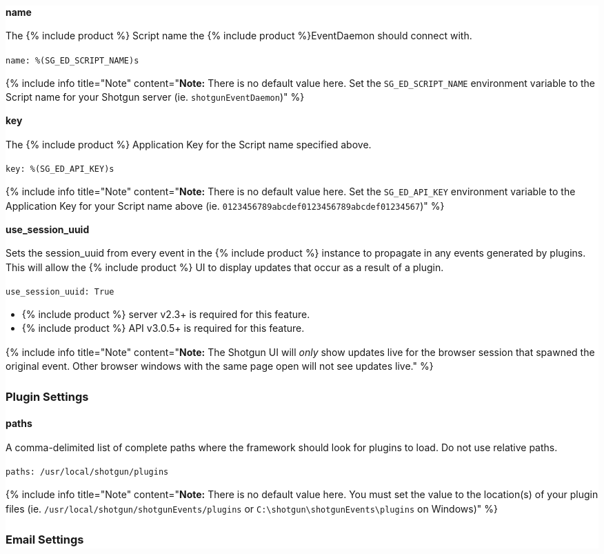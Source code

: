**name**

The {% include product %} Script name the {% include product %}EventDaemon should connect with.

```
name: %(SG_ED_SCRIPT_NAME)s
```
        
{% include info title="Note" content="**Note:** There is no default value here. Set the `SG_ED_SCRIPT_NAME` environment variable
to the Script name for your Shotgun server (ie. `shotgunEventDaemon`)" %}

**key**

The {% include product %} Application Key for the Script name specified above.

```
key: %(SG_ED_API_KEY)s
```
        
{% include info title="Note" content="**Note:** There is no default value here. Set the `SG_ED_API_KEY` environment variable to
the Application Key for your Script name above (ie. 
`0123456789abcdef0123456789abcdef01234567`)" %}

**use_session_uuid**

Sets the session_uuid from every event in the {% include product %} instance to propagate in
any events generated by plugins. This will allow the {% include product %} UI to display
updates that occur as a result of a plugin.

```
use_session_uuid: True
```

- {% include product %} server v2.3+ is required for this feature.
- {% include product %} API v3.0.5+ is required for this feature.

{% include info title="Note" content="**Note:** The Shotgun UI will *only* show updates live for the browser session that spawned the original event. Other browser windows with the same page open 
will not see updates live." %}

<a id="Plugin_Settings_details"></a>
### Plugin Settings

**paths**

A comma-delimited list of complete paths where the framework should look for plugins to load. Do not use relative paths.

```
paths: /usr/local/shotgun/plugins
```

{% include info title="Note" content="**Note:** There is no default value here. You must set the value to the location(s) of your plugin files (ie.
`/usr/local/shotgun/shotgunEvents/plugins` or `C:\shotgun\shotgunEvents\plugins` on Windows)" %}

<a id="Email_Settings"></a>
### Email Settings
